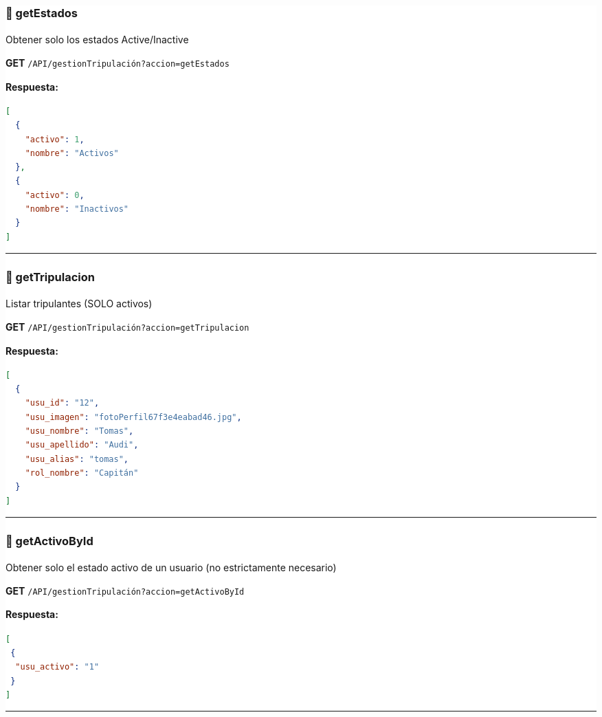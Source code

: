 ### 📄 getEstados
Obtener solo los estados Active/Inactive

**GET** `/API/gestionTripulación?accion=getEstados`

**Respuesta:**
```json
[
  {
    "activo": 1,
    "nombre": "Activos"
  },
  {
    "activo": 0,
    "nombre": "Inactivos"
  }
]
```
---

### 📄 getTripulacion
Listar tripulantes (SOLO activos)

**GET** `/API/gestionTripulación?accion=getTripulacion`

**Respuesta:**
```json
[
  {
    "usu_id": "12",
    "usu_imagen": "fotoPerfil67f3e4eabad46.jpg",
    "usu_nombre": "Tomas",
    "usu_apellido": "Audi",
    "usu_alias": "tomas",
    "rol_nombre": "Capitán"
  }
]
```
---

### 📄 getActivoById
Obtener solo el estado activo de un usuario (no estrictamente necesario)

**GET** `/API/gestionTripulación?accion=getActivoById`

**Respuesta:**
```json
[
 {
  "usu_activo": "1"
 }
]
```
---
